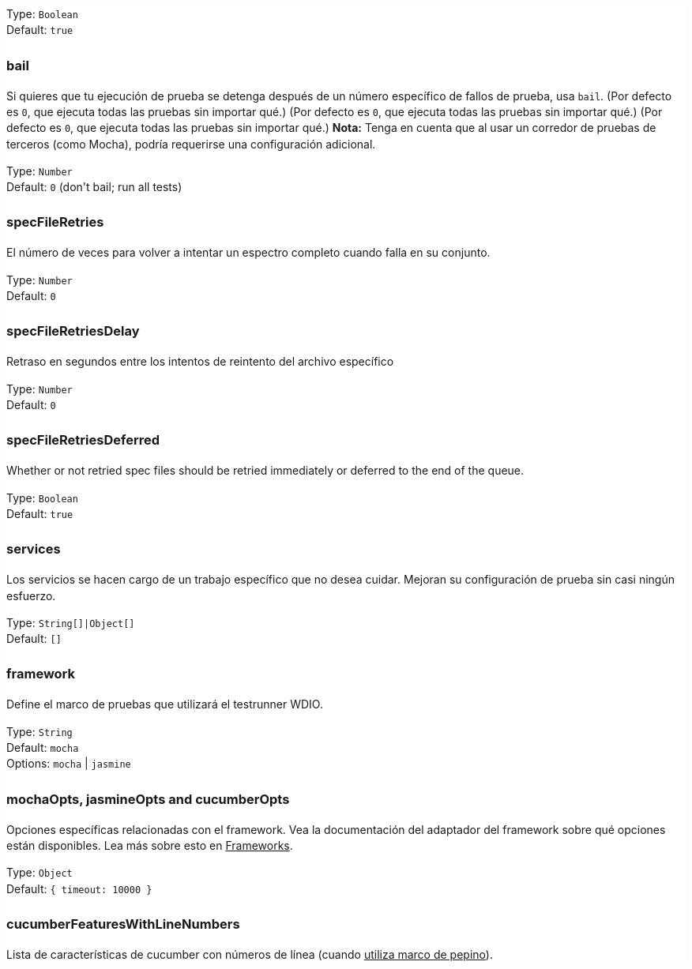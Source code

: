 Type: `Boolean`<br /> Default: `true`

### bail

Si quieres que tu ejecución de prueba se detenga después de un número específico de fallos de prueba, usa `bail`. (Por defecto es `0`, que ejecuta todas las pruebas sin importar qué.) (Por defecto es `0`, que ejecuta todas las pruebas sin importar qué.) (Por defecto es `0`, que ejecuta todas las pruebas sin importar qué.) **Nota:** Tenga en cuenta que al usar un corredor de pruebas de terceros (como Mocha), podría requerirse una configuración adicional.

Type: `Number`<br /> Default: `0` (don't bail; run all tests)

### specFileRetries

El número de veces para volver a intentar un espectro completo cuando falla en su conjunto.

Type: `Number`<br /> Default: `0`

### specFileRetriesDelay

Retraso en segundos entre los intentos de reintento del archivo específico

Type: `Number`<br /> Default: `0`

### specFileRetriesDeferred

Whether or not retried spec files should be retried immediately or deferred to the end of the queue.

Type: `Boolean`<br /> Default: `true`

### services

Los servicios se hacen cargo de un trabajo específico que no desea cuidar. Mejoran su configuración de prueba sin casi ningún esfuerzo.

Type: `String[]|Object[]`<br /> Default: `[]`

### framework

Define el marco de pruebas que utilizará el testrunner WDIO.

Type: `String`<br /> Default: `mocha`<br /> Options: `mocha` | `jasmine`

### mochaOpts, jasmineOpts and cucumberOpts


Opciones específicas relacionadas con el framework. Vea la documentación del adaptador del framework sobre qué opciones están disponibles. Lea más sobre esto en [Frameworks](frameworks).

Type: `Object`<br /> Default: `{ timeout: 10000 }`

### cucumberFeaturesWithLineNumbers

Lista de características de cucumber con números de línea (cuando [utiliza marco de pepino](./Frameworks.md#using-cucumber)).
